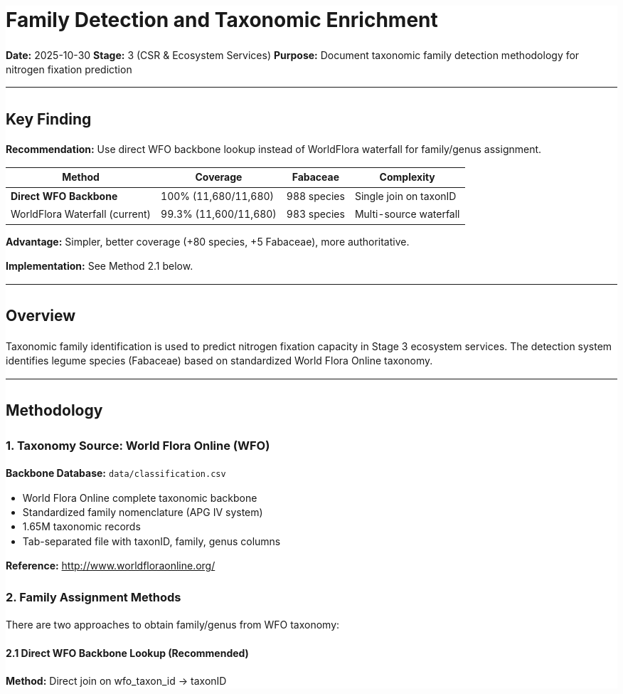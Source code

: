 # Family Detection and Taxonomic Enrichment

**Date:** 2025-10-30
**Stage:** 3 (CSR & Ecosystem Services)
**Purpose:** Document taxonomic family detection methodology for nitrogen fixation prediction

---

## Key Finding

**Recommendation:** Use direct WFO backbone lookup instead of WorldFlora waterfall for family/genus assignment.

| Method | Coverage | Fabaceae | Complexity |
|--------|----------|----------|------------|
| **Direct WFO Backbone** | 100% (11,680/11,680) | 988 species | Single join on taxonID |
| WorldFlora Waterfall (current) | 99.3% (11,600/11,680) | 983 species | Multi-source waterfall |

**Advantage:** Simpler, better coverage (+80 species, +5 Fabaceae), more authoritative.

**Implementation:** See Method 2.1 below.

---

## Overview

Taxonomic family identification is used to predict nitrogen fixation capacity in Stage 3 ecosystem services. The detection system identifies legume species (Fabaceae) based on standardized World Flora Online taxonomy.

---

## Methodology

### 1. Taxonomy Source: World Flora Online (WFO)

**Backbone Database:** `data/classification.csv`
- World Flora Online complete taxonomic backbone
- Standardized family nomenclature (APG IV system)
- 1.65M taxonomic records
- Tab-separated file with taxonID, family, genus columns

**Reference:** http://www.worldfloraonline.org/

### 2. Family Assignment Methods

There are two approaches to obtain family/genus from WFO taxonomy:

#### 2.1 Direct WFO Backbone Lookup (Recommended)

**Method:** Direct join on wfo_taxon_id → taxonID
